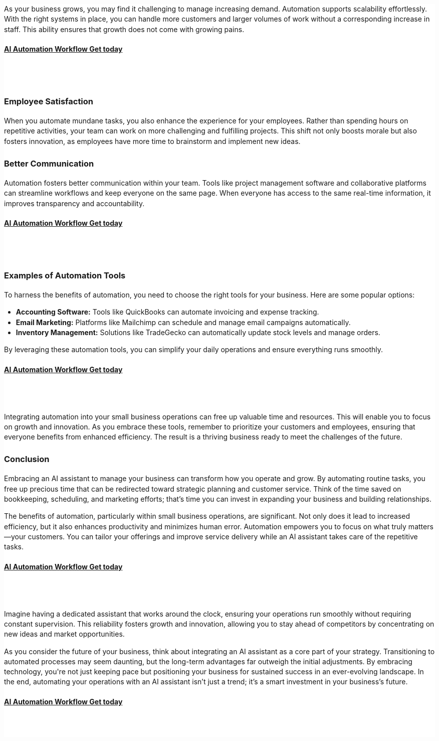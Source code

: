 <p>As your business grows, you may find it challenging to manage increasing demand. Automation supports scalability effortlessly. With the right systems in place, you can handle more customers and larger volumes of work without a corresponding increase in staff. This ability ensures that growth does not come with growing pains.</p>
<h4><a href="https://www.checkout-ds24.com/redir/599239/Hatemmrabet/">AI Automation Workflow  Get today </a></h4><br><br><h3>Employee Satisfaction</h3>
<p>When you automate mundane tasks, you also enhance the experience for your employees. Rather than spending hours on repetitive activities, your team can work on more challenging and fulfilling projects. This shift not only boosts morale but also fosters innovation, as employees have more time to brainstorm and implement new ideas.</p>
<h3>Better Communication</h3>
<p>Automation fosters better communication within your team. Tools like project management software and collaborative platforms can streamline workflows and keep everyone on the same page. When everyone has access to the same real-time information, it improves transparency and accountability.</p>
<h4><a href="https://www.checkout-ds24.com/redir/599239/Hatemmrabet/">AI Automation Workflow  Get today </a></h4><br><br><h3>Examples of Automation Tools</h3>
<p>To harness the benefits of automation, you need to choose the right tools for your business. Here are some popular options:</p>
<ul>
    <li><strong>Accounting Software:</strong> Tools like QuickBooks can automate invoicing and expense tracking.</li>
    <li><strong>Email Marketing:</strong> Platforms like Mailchimp can schedule and manage email campaigns automatically.</li>
    <li><strong>Inventory Management:</strong> Solutions like TradeGecko can automatically update stock levels and manage orders.</li>
</ul>
<p>By leveraging these automation tools, you can simplify your daily operations and ensure everything runs smoothly.</p>
<h4><a href="https://www.checkout-ds24.com/redir/599239/Hatemmrabet/">AI Automation Workflow  Get today </a></h4><br><br><p>Integrating automation into your small business operations can free up valuable time and resources. This will enable you to focus on growth and innovation. As you embrace these tools, remember to prioritize your customers and employees, ensuring that everyone benefits from enhanced efficiency. The result is a thriving business ready to meet the challenges of the future.</p><h3>Conclusion</h3><p>Embracing an AI assistant to manage your business can transform how you operate and grow. By automating routine tasks, you free up precious time that can be redirected toward strategic planning and customer service. Think of the time saved on bookkeeping, scheduling, and marketing efforts; that’s time you can invest in expanding your business and building relationships.</p>
<p>The benefits of automation, particularly within small business operations, are significant. Not only does it lead to increased efficiency, but it also enhances productivity and minimizes human error. Automation empowers you to focus on what truly matters—your customers. You can tailor your offerings and improve service delivery while an AI assistant takes care of the repetitive tasks.</p>
<h4><a href="https://www.checkout-ds24.com/redir/599239/Hatemmrabet/">AI Automation Workflow  Get today </a></h4><br><br><p>Imagine having a dedicated assistant that works around the clock, ensuring your operations run smoothly without requiring constant supervision. This reliability fosters growth and innovation, allowing you to stay ahead of competitors by concentrating on new ideas and market opportunities. </p>
<p>As you consider the future of your business, think about integrating an AI assistant as a core part of your strategy. Transitioning to automated processes may seem daunting, but the long-term advantages far outweigh the initial adjustments. By embracing technology, you're not just keeping pace but positioning your business for sustained success in an ever-evolving landscape. In the end, automating your operations with an AI assistant isn’t just a trend; it’s a smart investment in your business’s future.</p>
<h4><a href="https://www.checkout-ds24.com/redir/599239/Hatemmrabet/">AI Automation Workflow  Get today </a></h4><br><br>